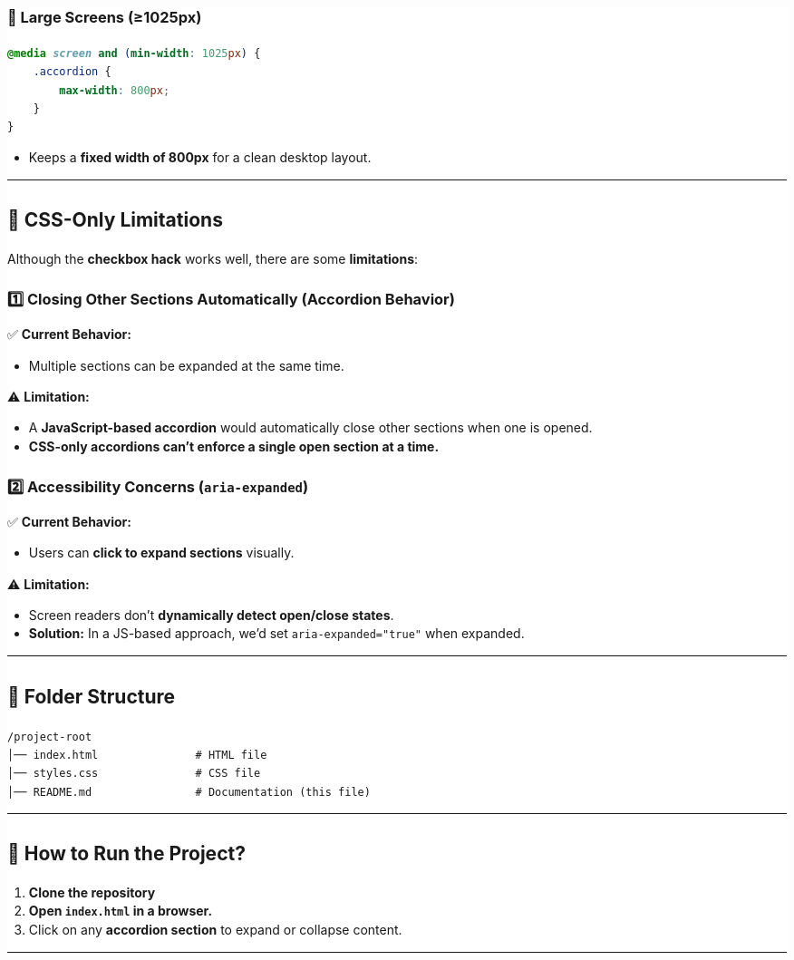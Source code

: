 ### **🔹 Large Screens (≥1025px)**
```css
@media screen and (min-width: 1025px) {
    .accordion {
        max-width: 800px;
    }
}
```
- Keeps a **fixed width of 800px** for a clean desktop layout.  

---

## **🚨 CSS-Only Limitations**
Although the **checkbox hack** works well, there are some **limitations**:  

### **1️⃣ Closing Other Sections Automatically (Accordion Behavior)**
✅ **Current Behavior:**  
- Multiple sections can be expanded at the same time.  

⚠ **Limitation:**  
- A **JavaScript-based accordion** would automatically close other sections when one is opened.  
- **CSS-only accordions can’t enforce a single open section at a time.**  

### **2️⃣ Accessibility Concerns (`aria-expanded`)**
✅ **Current Behavior:**  
- Users can **click to expand sections** visually.  

⚠ **Limitation:**  
- Screen readers don’t **dynamically detect open/close states**.  
- **Solution:** In a JS-based approach, we’d set `aria-expanded="true"` when expanded.  

---

## **📂 Folder Structure**
```
/project-root
│── index.html               # HTML file
│── styles.css               # CSS file
│── README.md                # Documentation (this file)
```

---

## **🚀 How to Run the Project?**
1. **Clone the repository**  
2. **Open `index.html` in a browser.**  
3. Click on any **accordion section** to expand or collapse content.  

---
